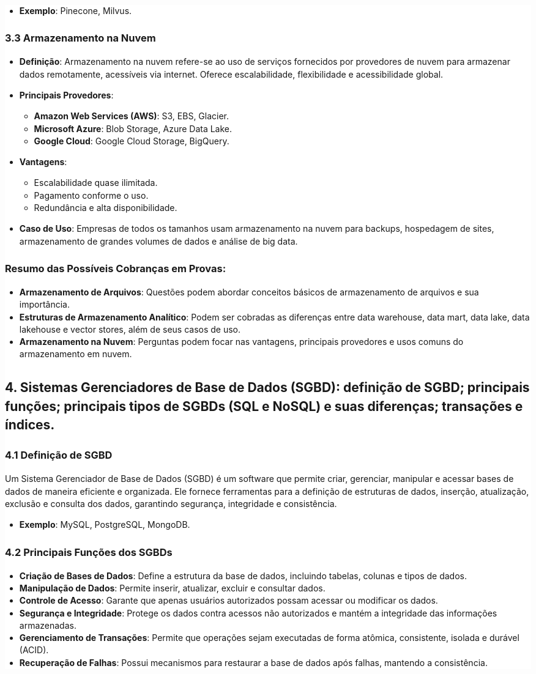 - **Exemplo**: Pinecone, Milvus.

### 3.3 Armazenamento na Nuvem

- **Definição**: Armazenamento na nuvem refere-se ao uso de serviços fornecidos por provedores de nuvem para armazenar dados remotamente, acessíveis via internet. Oferece escalabilidade, flexibilidade e acessibilidade global.

- **Principais Provedores**:
  - **Amazon Web Services (AWS)**: S3, EBS, Glacier.
  - **Microsoft Azure**: Blob Storage, Azure Data Lake.
  - **Google Cloud**: Google Cloud Storage, BigQuery.

- **Vantagens**:
  - Escalabilidade quase ilimitada.
  - Pagamento conforme o uso.
  - Redundância e alta disponibilidade.

- **Caso de Uso**: Empresas de todos os tamanhos usam armazenamento na nuvem para backups, hospedagem de sites, armazenamento de grandes volumes de dados e análise de big data.

### Resumo das Possíveis Cobranças em Provas:

- **Armazenamento de Arquivos**: Questões podem abordar conceitos básicos de armazenamento de arquivos e sua importância.
- **Estruturas de Armazenamento Analítico**: Podem ser cobradas as diferenças entre data warehouse, data mart, data lake, data lakehouse e vector stores, além de seus casos de uso.
- **Armazenamento na Nuvem**: Perguntas podem focar nas vantagens, principais provedores e usos comuns do armazenamento em nuvem.
## 4. Sistemas Gerenciadores de Base de Dados (SGBD): definição de SGBD; principais funções; principais tipos de SGBDs (SQL e NoSQL) e suas diferenças; transações e índices.

### 4.1 Definição de SGBD

Um Sistema Gerenciador de Base de Dados (SGBD) é um software que permite criar, gerenciar, manipular e acessar bases de dados de maneira eficiente e organizada. Ele fornece ferramentas para a definição de estruturas de dados, inserção, atualização, exclusão e consulta dos dados, garantindo segurança, integridade e consistência.

- **Exemplo**: MySQL, PostgreSQL, MongoDB.

### 4.2 Principais Funções dos SGBDs

- **Criação de Bases de Dados**: Define a estrutura da base de dados, incluindo tabelas, colunas e tipos de dados.
- **Manipulação de Dados**: Permite inserir, atualizar, excluir e consultar dados.
- **Controle de Acesso**: Garante que apenas usuários autorizados possam acessar ou modificar os dados.
- **Segurança e Integridade**: Protege os dados contra acessos não autorizados e mantém a integridade das informações armazenadas.
- **Gerenciamento de Transações**: Permite que operações sejam executadas de forma atômica, consistente, isolada e durável (ACID).
- **Recuperação de Falhas**: Possui mecanismos para restaurar a base de dados após falhas, mantendo a consistência.
